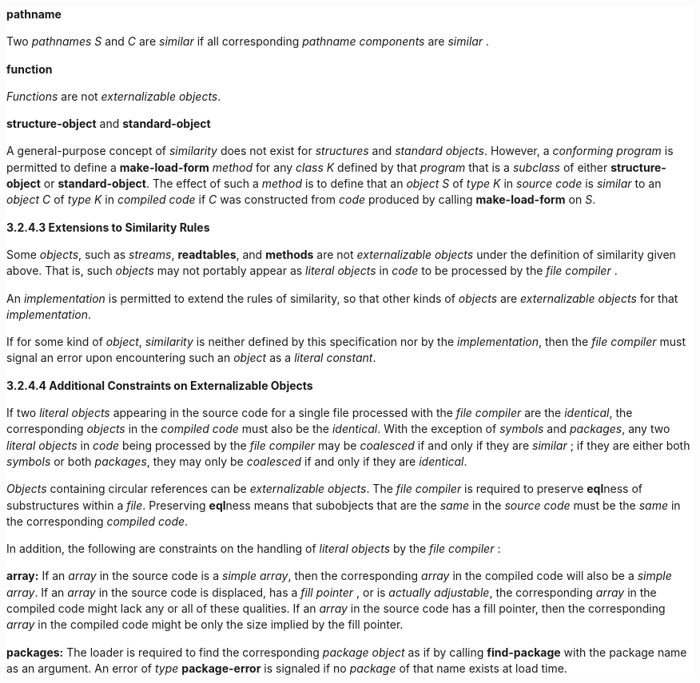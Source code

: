 
**pathname** 

Two *pathnames S* and *C* are *similar* if all corresponding *pathname components* are *similar* . 

**function** 

*Functions* are not *externalizable objects*. 

**structure-object** and **standard-object** 

A general-purpose concept of *similarity* does not exist for *structures* and *standard objects*. However, a *conforming program* is permitted to define a **make-load-form** *method* for any *class K* defined by that *program* that is a *subclass* of either **structure-object** or **standard-object**. The effect of such a *method* is to define that an *object S* of *type K* in *source code* is *similar* to an *object C* of *type K* in *compiled code* if *C* was constructed from *code* produced by calling **make-load-form** on *S*. 

**3.2.4.3 Extensions to Similarity Rules** 

Some *objects*, such as *streams*, **readtables**, and **methods** are not *externalizable objects* under the definition of similarity given above. That is, such *objects* may not portably appear as *literal objects* in *code* to be processed by the *file compiler* . 

An *implementation* is permitted to extend the rules of similarity, so that other kinds of *objects* are *externalizable objects* for that *implementation*. 

If for some kind of *object*, *similarity* is neither defined by this specification nor by the *implementation*, then the *file compiler* must signal an error upon encountering such an *object* as a *literal constant*. 

**3.2.4.4 Additional Constraints on Externalizable Objects** 

If two *literal objects* appearing in the source code for a single file processed with the *file compiler* are the *identical*, the corresponding *objects* in the *compiled code* must also be the *identical*. With the exception of *symbols* and *packages*, any two *literal objects* in *code* being processed by the *file compiler* may be *coalesced* if and only if they are *similar* ; if they are either both *symbols* or both *packages*, they may only be *coalesced* if and only if they are *identical*. 

*Objects* containing circular references can be *externalizable objects*. The *file compiler* is required to preserve **eql**ness of substructures within a *file*. Preserving **eql**ness means that subobjects that are the *same* in the *source code* must be the *same* in the corresponding *compiled code*. 

In addition, the following are constraints on the handling of *literal objects* by the *file compiler* : 

**array:** If an *array* in the source code is a *simple array*, then the corresponding *array* in the compiled code will also be a *simple array*. If an *array* in the source code is displaced, has a *fill pointer* , or is *actually adjustable*, the corresponding *array* in the compiled code might lack any or all of these qualities. If an *array* in the source code has a fill pointer, then the corresponding *array* in the compiled code might be only the size implied by the fill pointer.  



**packages:** The loader is required to find the corresponding *package object* as if by calling **find-package** with the package name as an argument. An error of *type* **package-error** is signaled if no *package* of that name exists at load time. 
